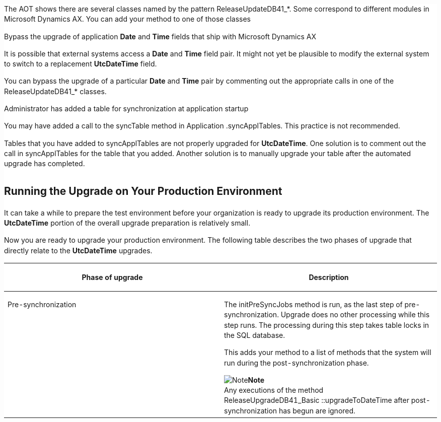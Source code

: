 <td><p>The AOT shows there are several classes named by the pattern ReleaseUpdateDB41_*. Some correspond to different modules in Microsoft Dynamics AX. You can add your method to one of those classes</p></td>
</tr>
<tr class="odd">
<td><p>Bypass the upgrade of application <strong>Date</strong> and <strong>Time</strong> fields that ship with Microsoft Dynamics AX</p></td>
<td><p>It is possible that external systems access a <strong>Date</strong> and <strong>Time</strong> field pair. It might not yet be plausible to modify the external system to switch to a replacement <strong>UtcDateTime</strong> field.</p>
<p>You can bypass the upgrade of a particular <strong>Date</strong> and <strong>Time</strong> pair by commenting out the appropriate calls in one of the ReleaseUpdateDB41_* classes.</p></td>
</tr>
<tr class="even">
<td><p>Administrator has added a table for synchronization at application startup</p></td>
<td><p>You may have added a call to the syncTable method in Application .syncApplTables. This practice is not recommended.</p>
<p>Tables that you have added to syncApplTables are not properly upgraded for <strong>UtcDateTime</strong>. One solution is to comment out the call in syncApplTables for the table that you added. Another solution is to manually upgrade your table after the automated upgrade has completed.</p></td>
</tr>
</tbody>
</table>


## Running the Upgrade on Your Production Environment

It can take a while to prepare the test environment before your organization is ready to upgrade its production environment. The **UtcDateTime** portion of the overall upgrade preparation is relatively small.

Now you are ready to upgrade your production environment. The following table describes the two phases of upgrade that directly relate to the **UtcDateTime** upgrades.

<table>
<colgroup>
<col style="width: 50%" />
<col style="width: 50%" />
</colgroup>
<thead>
<tr class="header">
<th><p>Phase of upgrade</p></th>
<th><p>Description</p></th>
</tr>
</thead>
<tbody>
<tr class="odd">
<td><p>Pre-synchronization</p></td>
<td><p>The initPreSyncJobs method is run, as the last step of pre-synchronization. Upgrade does no other processing while this step runs. The processing during this step takes table locks in the SQL database.</p>
<p>This adds your method to a list of methods that the system will run during the post-synchronization phase.</p>
<div class="mtps-table">
<div class="mtps-row">
<img src="images/Aa589339.alert_note(en-us,AX.60).gif" title="Note" alt="Note" class="note" /><strong>Note</strong>
</div>
<div class="mtps-row">
Any executions of the method ReleaseUpgradeDB41_Basic ::upgradeToDateTime after post-synchronization has begun are ignored.
</div>
</div></td>
</tr>
<tr class="even">